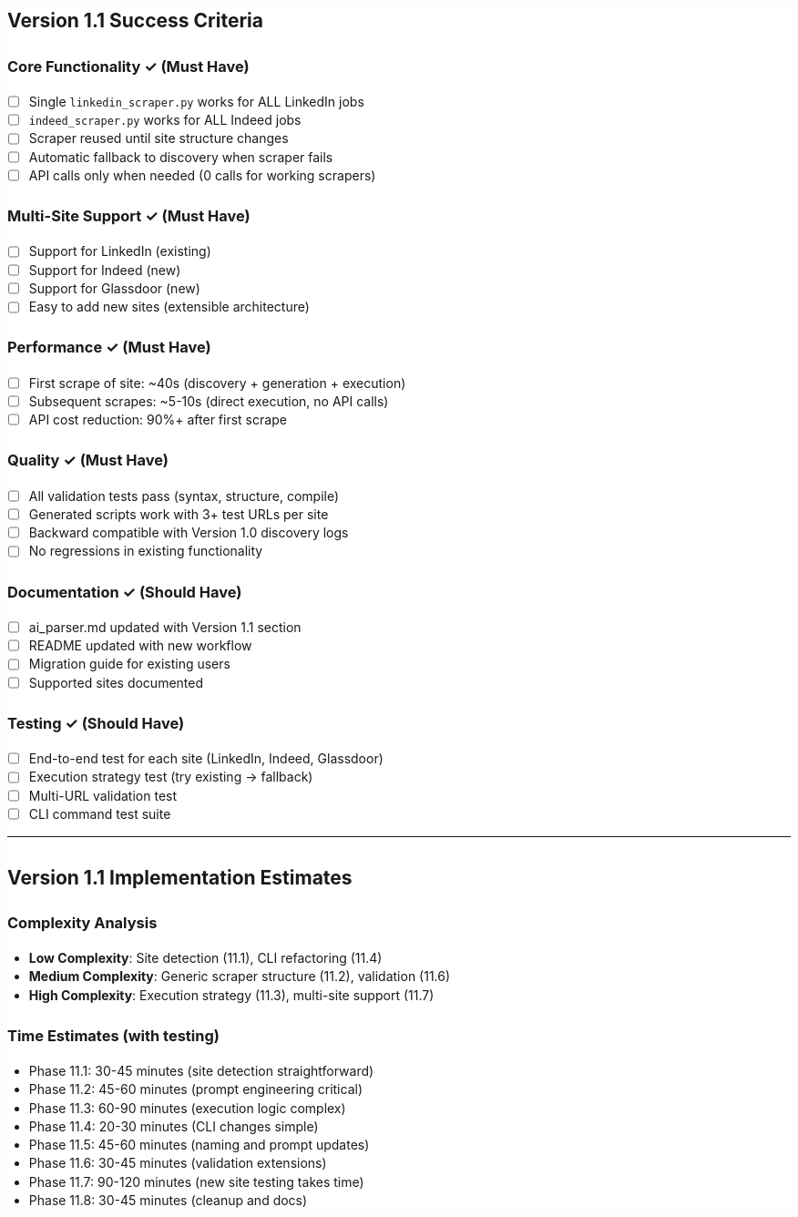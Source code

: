 
## Version 1.1 Success Criteria

### Core Functionality ✓ (Must Have)
- [ ] Single `linkedin_scraper.py` works for ALL LinkedIn jobs
- [ ] `indeed_scraper.py` works for ALL Indeed jobs
- [ ] Scraper reused until site structure changes
- [ ] Automatic fallback to discovery when scraper fails
- [ ] API calls only when needed (0 calls for working scrapers)

### Multi-Site Support ✓ (Must Have)
- [ ] Support for LinkedIn (existing)
- [ ] Support for Indeed (new)
- [ ] Support for Glassdoor (new)
- [ ] Easy to add new sites (extensible architecture)

### Performance ✓ (Must Have)
- [ ] First scrape of site: ~40s (discovery + generation + execution)
- [ ] Subsequent scrapes: ~5-10s (direct execution, no API calls)
- [ ] API cost reduction: 90%+ after first scrape

### Quality ✓ (Must Have)
- [ ] All validation tests pass (syntax, structure, compile)
- [ ] Generated scripts work with 3+ test URLs per site
- [ ] Backward compatible with Version 1.0 discovery logs
- [ ] No regressions in existing functionality

### Documentation ✓ (Should Have)
- [ ] ai_parser.md updated with Version 1.1 section
- [ ] README updated with new workflow
- [ ] Migration guide for existing users
- [ ] Supported sites documented

### Testing ✓ (Should Have)
- [ ] End-to-end test for each site (LinkedIn, Indeed, Glassdoor)
- [ ] Execution strategy test (try existing → fallback)
- [ ] Multi-URL validation test
- [ ] CLI command test suite

---

## Version 1.1 Implementation Estimates

### Complexity Analysis
- **Low Complexity**: Site detection (11.1), CLI refactoring (11.4)
- **Medium Complexity**: Generic scraper structure (11.2), validation (11.6)
- **High Complexity**: Execution strategy (11.3), multi-site support (11.7)

### Time Estimates (with testing)
- Phase 11.1: 30-45 minutes (site detection straightforward)
- Phase 11.2: 45-60 minutes (prompt engineering critical)
- Phase 11.3: 60-90 minutes (execution logic complex)
- Phase 11.4: 20-30 minutes (CLI changes simple)
- Phase 11.5: 45-60 minutes (naming and prompt updates)
- Phase 11.6: 30-45 minutes (validation extensions)
- Phase 11.7: 90-120 minutes (new site testing takes time)
- Phase 11.8: 30-45 minutes (cleanup and docs)
